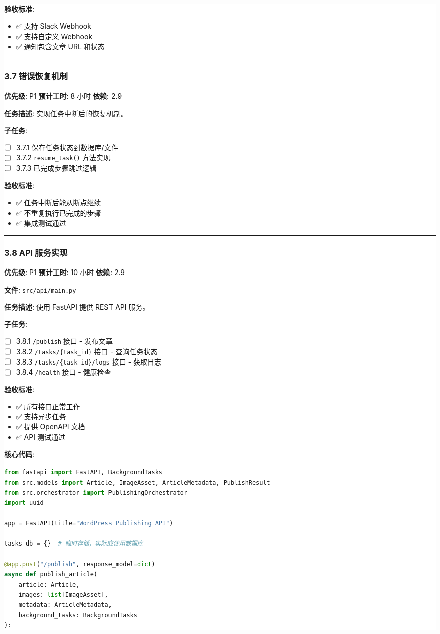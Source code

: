 **验收标准**:
- ✅ 支持 Slack Webhook
- ✅ 支持自定义 Webhook
- ✅ 通知包含文章 URL 和状态

---

### 3.7 错误恢复机制
**优先级**: P1
**预计工时**: 8 小时
**依赖**: 2.9

**任务描述**:
实现任务中断后的恢复机制。

**子任务**:
- [ ] 3.7.1 保存任务状态到数据库/文件
- [ ] 3.7.2 `resume_task()` 方法实现
- [ ] 3.7.3 已完成步骤跳过逻辑

**验收标准**:
- ✅ 任务中断后能从断点继续
- ✅ 不重复执行已完成的步骤
- ✅ 集成测试通过

---

### 3.8 API 服务实现
**优先级**: P1
**预计工时**: 10 小时
**依赖**: 2.9

**文件**: `src/api/main.py`

**任务描述**:
使用 FastAPI 提供 REST API 服务。

**子任务**:
- [ ] 3.8.1 `/publish` 接口 - 发布文章
- [ ] 3.8.2 `/tasks/{task_id}` 接口 - 查询任务状态
- [ ] 3.8.3 `/tasks/{task_id}/logs` 接口 - 获取日志
- [ ] 3.8.4 `/health` 接口 - 健康检查

**验收标准**:
- ✅ 所有接口正常工作
- ✅ 支持异步任务
- ✅ 提供 OpenAPI 文档
- ✅ API 测试通过

**核心代码**:
```python
from fastapi import FastAPI, BackgroundTasks
from src.models import Article, ImageAsset, ArticleMetadata, PublishResult
from src.orchestrator import PublishingOrchestrator
import uuid

app = FastAPI(title="WordPress Publishing API")

tasks_db = {}  # 临时存储，实际应使用数据库

@app.post("/publish", response_model=dict)
async def publish_article(
    article: Article,
    images: list[ImageAsset],
    metadata: ArticleMetadata,
    background_tasks: BackgroundTasks
):
```